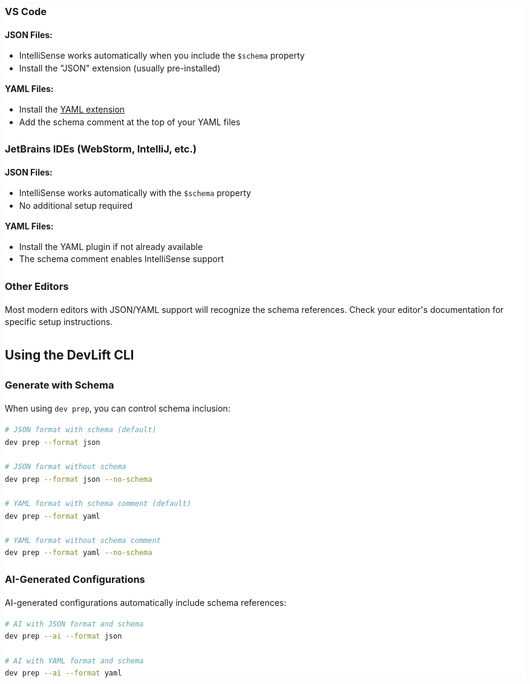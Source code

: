 ### VS Code

**JSON Files:**
- IntelliSense works automatically when you include the `$schema` property
- Install the "JSON" extension (usually pre-installed)

**YAML Files:**
- Install the [YAML extension](https://marketplace.visualstudio.com/items?itemName=redhat.vscode-yaml)
- Add the schema comment at the top of your YAML files

### JetBrains IDEs (WebStorm, IntelliJ, etc.)

**JSON Files:**
- IntelliSense works automatically with the `$schema` property
- No additional setup required

**YAML Files:**
- Install the YAML plugin if not already available
- The schema comment enables IntelliSense support

### Other Editors

Most modern editors with JSON/YAML support will recognize the schema references. Check your editor's documentation for specific setup instructions.

## Using the DevLift CLI

### Generate with Schema

When using `dev prep`, you can control schema inclusion:

```bash
# JSON format with schema (default)
dev prep --format json

# JSON format without schema
dev prep --format json --no-schema

# YAML format with schema comment (default)
dev prep --format yaml

# YAML format without schema comment
dev prep --format yaml --no-schema
```

### AI-Generated Configurations

AI-generated configurations automatically include schema references:

```bash
# AI with JSON format and schema
dev prep --ai --format json

# AI with YAML format and schema
dev prep --ai --format yaml
```
